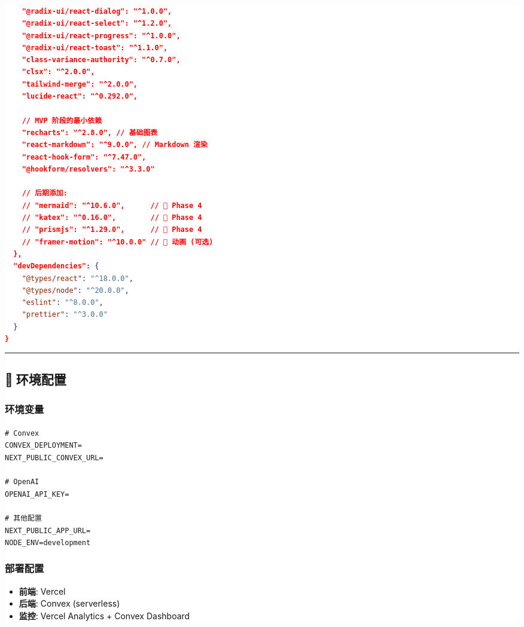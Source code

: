 ```json
    "@radix-ui/react-dialog": "^1.0.0",
    "@radix-ui/react-select": "^1.2.0",
    "@radix-ui/react-progress": "^1.0.0",
    "@radix-ui/react-toast": "^1.1.0",
    "class-variance-authority": "^0.7.0",
    "clsx": "^2.0.0",
    "tailwind-merge": "^2.0.0",
    "lucide-react": "^0.292.0",

    // MVP 阶段的最小依赖
    "recharts": "^2.8.0", // 基础图表
    "react-markdown": "^9.0.0", // Markdown 渲染
    "react-hook-form": "^7.47.0",
    "@hookform/resolvers": "^3.3.0"

    // 后期添加:
    // "mermaid": "^10.6.0",      // 🔄 Phase 4
    // "katex": "^0.16.0",        // 🔄 Phase 4
    // "prismjs": "^1.29.0",      // 🔄 Phase 4
    // "framer-motion": "^10.0.0" // 🔄 动画 (可选)
  },
  "devDependencies": {
    "@types/react": "^18.0.0",
    "@types/node": "^20.0.0",
    "eslint": "^8.0.0",
    "prettier": "^3.0.0"
  }
}
```

---

## 🔧 环境配置

### 环境变量

```env
# Convex
CONVEX_DEPLOYMENT=
NEXT_PUBLIC_CONVEX_URL=

# OpenAI
OPENAI_API_KEY=

# 其他配置
NEXT_PUBLIC_APP_URL=
NODE_ENV=development
```

### 部署配置

- **前端**: Vercel
- **后端**: Convex (serverless)
- **监控**: Vercel Analytics + Convex Dashboard
